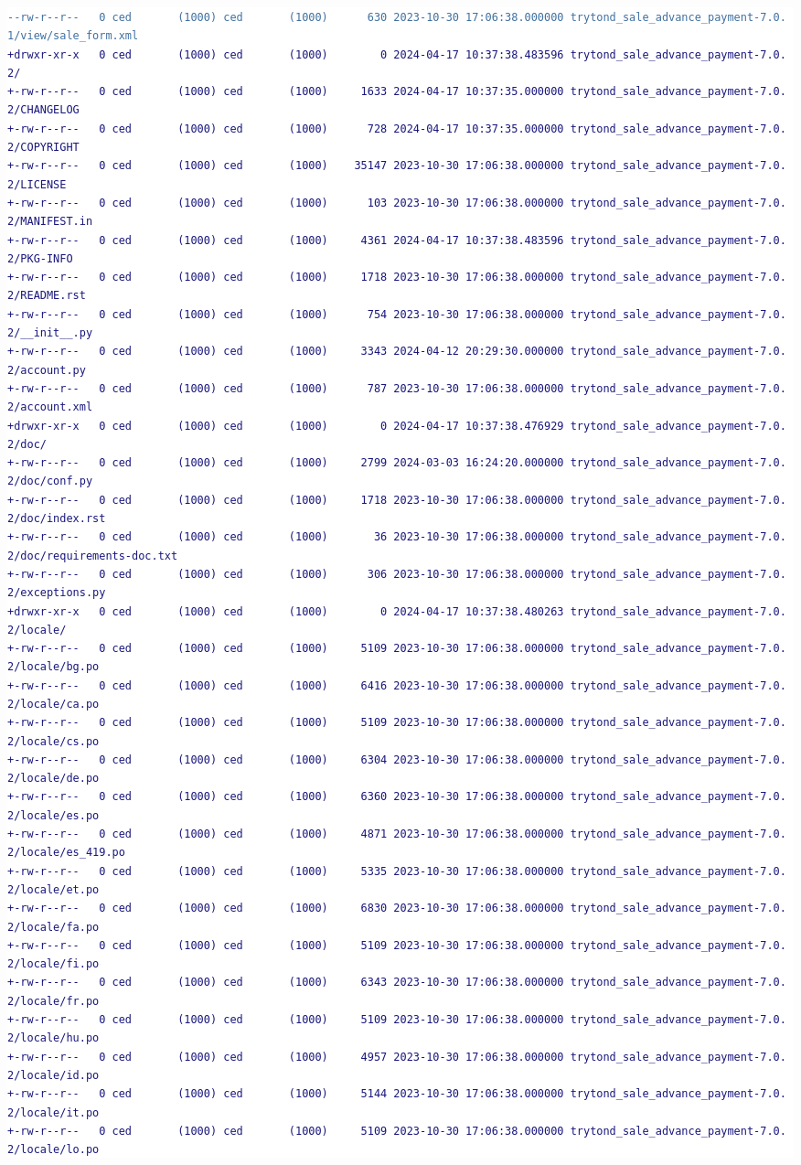 ```diff
--rw-r--r--   0 ced       (1000) ced       (1000)      630 2023-10-30 17:06:38.000000 trytond_sale_advance_payment-7.0.1/view/sale_form.xml
+drwxr-xr-x   0 ced       (1000) ced       (1000)        0 2024-04-17 10:37:38.483596 trytond_sale_advance_payment-7.0.2/
+-rw-r--r--   0 ced       (1000) ced       (1000)     1633 2024-04-17 10:37:35.000000 trytond_sale_advance_payment-7.0.2/CHANGELOG
+-rw-r--r--   0 ced       (1000) ced       (1000)      728 2024-04-17 10:37:35.000000 trytond_sale_advance_payment-7.0.2/COPYRIGHT
+-rw-r--r--   0 ced       (1000) ced       (1000)    35147 2023-10-30 17:06:38.000000 trytond_sale_advance_payment-7.0.2/LICENSE
+-rw-r--r--   0 ced       (1000) ced       (1000)      103 2023-10-30 17:06:38.000000 trytond_sale_advance_payment-7.0.2/MANIFEST.in
+-rw-r--r--   0 ced       (1000) ced       (1000)     4361 2024-04-17 10:37:38.483596 trytond_sale_advance_payment-7.0.2/PKG-INFO
+-rw-r--r--   0 ced       (1000) ced       (1000)     1718 2023-10-30 17:06:38.000000 trytond_sale_advance_payment-7.0.2/README.rst
+-rw-r--r--   0 ced       (1000) ced       (1000)      754 2023-10-30 17:06:38.000000 trytond_sale_advance_payment-7.0.2/__init__.py
+-rw-r--r--   0 ced       (1000) ced       (1000)     3343 2024-04-12 20:29:30.000000 trytond_sale_advance_payment-7.0.2/account.py
+-rw-r--r--   0 ced       (1000) ced       (1000)      787 2023-10-30 17:06:38.000000 trytond_sale_advance_payment-7.0.2/account.xml
+drwxr-xr-x   0 ced       (1000) ced       (1000)        0 2024-04-17 10:37:38.476929 trytond_sale_advance_payment-7.0.2/doc/
+-rw-r--r--   0 ced       (1000) ced       (1000)     2799 2024-03-03 16:24:20.000000 trytond_sale_advance_payment-7.0.2/doc/conf.py
+-rw-r--r--   0 ced       (1000) ced       (1000)     1718 2023-10-30 17:06:38.000000 trytond_sale_advance_payment-7.0.2/doc/index.rst
+-rw-r--r--   0 ced       (1000) ced       (1000)       36 2023-10-30 17:06:38.000000 trytond_sale_advance_payment-7.0.2/doc/requirements-doc.txt
+-rw-r--r--   0 ced       (1000) ced       (1000)      306 2023-10-30 17:06:38.000000 trytond_sale_advance_payment-7.0.2/exceptions.py
+drwxr-xr-x   0 ced       (1000) ced       (1000)        0 2024-04-17 10:37:38.480263 trytond_sale_advance_payment-7.0.2/locale/
+-rw-r--r--   0 ced       (1000) ced       (1000)     5109 2023-10-30 17:06:38.000000 trytond_sale_advance_payment-7.0.2/locale/bg.po
+-rw-r--r--   0 ced       (1000) ced       (1000)     6416 2023-10-30 17:06:38.000000 trytond_sale_advance_payment-7.0.2/locale/ca.po
+-rw-r--r--   0 ced       (1000) ced       (1000)     5109 2023-10-30 17:06:38.000000 trytond_sale_advance_payment-7.0.2/locale/cs.po
+-rw-r--r--   0 ced       (1000) ced       (1000)     6304 2023-10-30 17:06:38.000000 trytond_sale_advance_payment-7.0.2/locale/de.po
+-rw-r--r--   0 ced       (1000) ced       (1000)     6360 2023-10-30 17:06:38.000000 trytond_sale_advance_payment-7.0.2/locale/es.po
+-rw-r--r--   0 ced       (1000) ced       (1000)     4871 2023-10-30 17:06:38.000000 trytond_sale_advance_payment-7.0.2/locale/es_419.po
+-rw-r--r--   0 ced       (1000) ced       (1000)     5335 2023-10-30 17:06:38.000000 trytond_sale_advance_payment-7.0.2/locale/et.po
+-rw-r--r--   0 ced       (1000) ced       (1000)     6830 2023-10-30 17:06:38.000000 trytond_sale_advance_payment-7.0.2/locale/fa.po
+-rw-r--r--   0 ced       (1000) ced       (1000)     5109 2023-10-30 17:06:38.000000 trytond_sale_advance_payment-7.0.2/locale/fi.po
+-rw-r--r--   0 ced       (1000) ced       (1000)     6343 2023-10-30 17:06:38.000000 trytond_sale_advance_payment-7.0.2/locale/fr.po
+-rw-r--r--   0 ced       (1000) ced       (1000)     5109 2023-10-30 17:06:38.000000 trytond_sale_advance_payment-7.0.2/locale/hu.po
+-rw-r--r--   0 ced       (1000) ced       (1000)     4957 2023-10-30 17:06:38.000000 trytond_sale_advance_payment-7.0.2/locale/id.po
+-rw-r--r--   0 ced       (1000) ced       (1000)     5144 2023-10-30 17:06:38.000000 trytond_sale_advance_payment-7.0.2/locale/it.po
+-rw-r--r--   0 ced       (1000) ced       (1000)     5109 2023-10-30 17:06:38.000000 trytond_sale_advance_payment-7.0.2/locale/lo.po
```